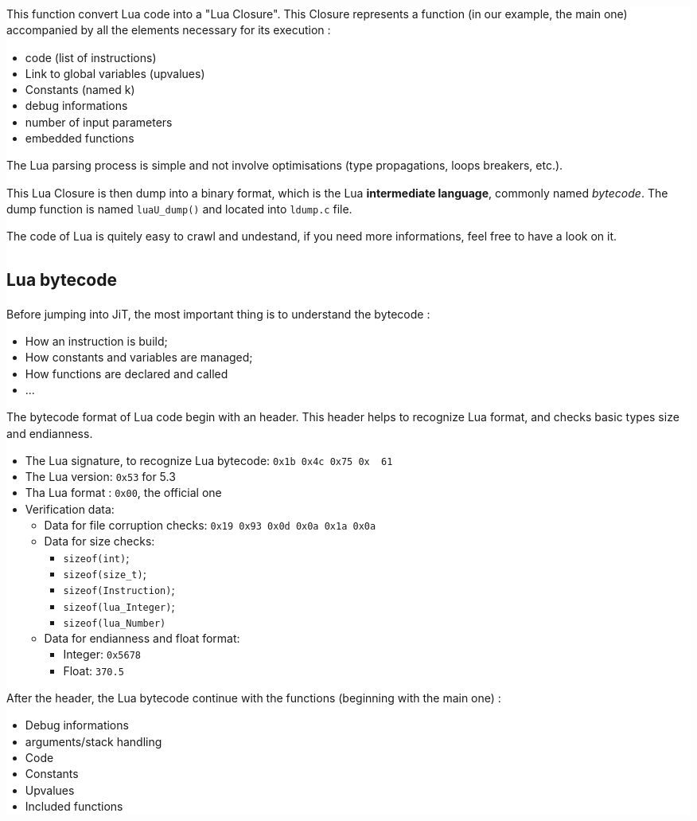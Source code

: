 This function convert Lua code into a "Lua Closure". This Closure represents a function (in our example, the main one) accompanied by all the elements necessary for its execution :

* code (list of instructions)
* Link to global variables (upvalues)
* Constants (named k)
* debug informations
* number of input parameters
* embedded functions

The Lua parsing process is simple and not involve optimisations (type propagations, loops breakers, etc.).

This Lua Closure is then dump into a binary format, which is the  Lua **intermediate language**, commonly named _bytecode_.
The dump function is named `luaU_dump()` and located into `ldump.c` file.

The code of Lua is quitely easy to crawl and undestand, if you need more informations, feel free to have a look on it.

## Lua bytecode
Before jumping into JiT, the most important thing is to understand the bytecode :

* How an instruction is build;
* How constants and variables are managed;
* How functions are declared and called
* ...

The bytecode format of Lua code begin with an header. This header helps to recognize Lua format, and checks basic types size and endianness.  

* The Lua signature, to recognize Lua bytecode: `0x1b 0x4c 0x75 0x	61`
* The Lua version: `0x53` for 5.3
* Tha Lua format : `0x00`, the official one
* Verification data:
  * Data for file corruption checks: `0x19 0x93 0x0d 0x0a 0x1a 0x0a`
  * Data for size checks:
     * `sizeof(int)`;
     * `sizeof(size_t)`;
     * `sizeof(Instruction)`;
     * `sizeof(lua_Integer)`;
     * `sizeof(lua_Number)`
  * Data for endianness and float format: 
     *  Integer: `0x5678`
     *  Float: `370.5`

After the header, the Lua bytecode continue with the functions (beginning with the main one) :

* Debug informations
* arguments/stack handling
* Code
* Constants
* Upvalues
* Included functions
